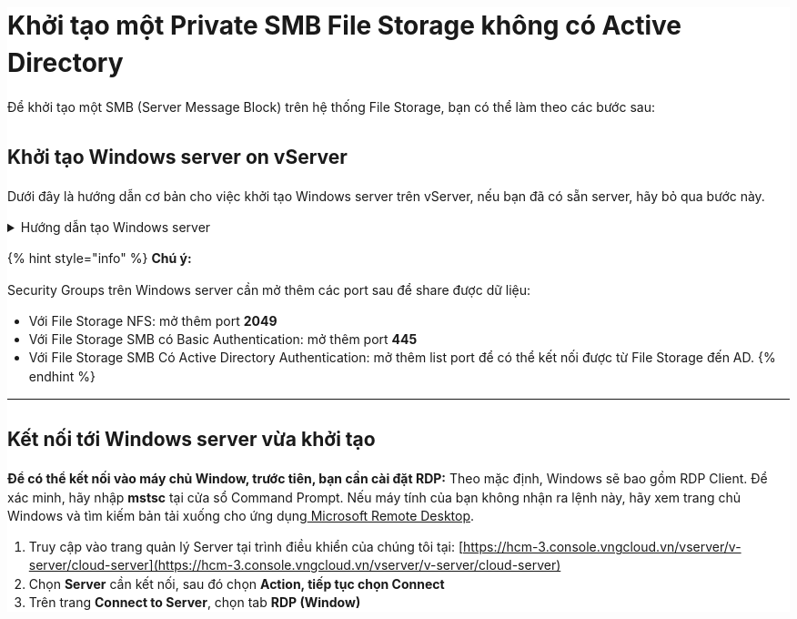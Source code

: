 # Khởi tạo một Private SMB File Storage không có Active Directory

Để khởi tạo một SMB (Server Message Block) trên hệ thống File Storage, bạn có thể làm theo các bước sau:

## Khởi tạo Windows server on vServer

Dưới đây là hướng dẫn cơ bản cho việc khởi tạo Windows server trên vServer, nếu bạn đã có sẵn server, hãy bỏ qua bước này.&#x20;

<details><summary>Hướng dẫn tạo Windows server</summary></details>

{% hint style="info" %}
**Chú ý:**&#x20;

Security Groups trên Windows server cần mở thêm các port sau để share được dữ liệu:

* Với File Storage NFS: mở thêm port **2049**
* Với File Storage SMB có Basic Authentication: mở thêm port **445**
* Với File Storage SMB Có Active Directory Authentication: mở thêm list port để có thể kết nối được từ File Storage đến AD.
{% endhint %}

***

## Kết nối tới Windows server vừa khởi tạo

**Để có thể kết nối vào máy chủ Window, trước tiên, bạn cần cài đặt RDP:** Theo mặc định, Windows sẽ bao gồm RDP Client. Để xác minh, hãy nhập **mstsc** tại cửa sổ Command Prompt. Nếu máy tính của bạn không nhận ra lệnh này, hãy xem trang chủ Windows và tìm kiếm bản tải xuống cho ứng dụng[ Microsoft Remote Desktop](https://www.microsoft.com/vi-vn/windows).

1. Truy cập vào trang quản lý Server tại trình điều khiển của chúng tôi tại: [https://hcm-3.console.vngcloud.vn/vserver/v-server/cloud-server](https://hcm-3.console.vngcloud.vn/vserver/v-server/cloud-server)
2. Chọn **Server** cần kết nối, sau đó chọn **Action, tiếp tục chọn Connect**
3. Trên trang **Connect to Server**, chọn tab **RDP (Window)**
